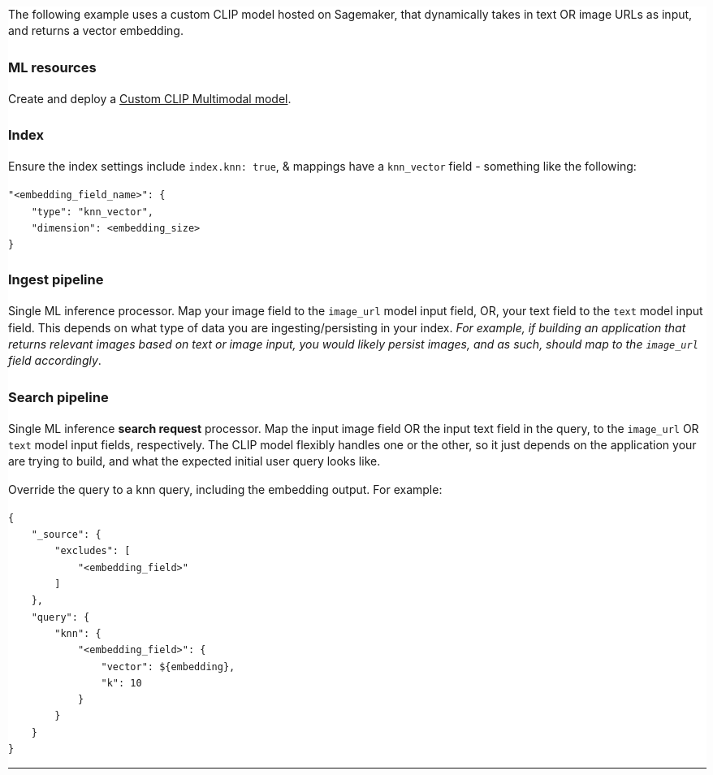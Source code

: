 The following example uses a custom CLIP model hosted on Sagemaker, that dynamically takes in text OR image URLs as input, and returns a vector embedding.

### ML resources

Create and deploy a [Custom CLIP Multimodal model](https://github.com/opensearch-project/dashboards-flow-framework/blob/main/documentation/models.md#custom-clip-multimodal-embedding).

### Index

Ensure the index settings include `index.knn: true`, & mappings have a `knn_vector` field - something like the following:

```
"<embedding_field_name>": {
    "type": "knn_vector",
    "dimension": <embedding_size>
}
```

### Ingest pipeline

Single ML inference processor. Map your image field to the `image_url` model input field, OR, your text field to the `text` model input field. This depends on what type of data you are ingesting/persisting in your index. _For example, if building an application that returns relevant images based on text or image input, you would likely persist images, and as such, should map to the `image_url` field accordingly_.

### Search pipeline

Single ML inference **search request** processor. Map the input image field OR the input text field in the query, to the `image_url` OR `text` model input fields, respectively. The CLIP model flexibly handles one or the other, so it just depends on the application your are trying to build, and what the expected initial user query looks like.

Override the query to a knn query, including the embedding output. For example:

```
{
    "_source": {
        "excludes": [
            "<embedding_field>"
        ]
    },
    "query": {
        "knn": {
            "<embedding_field>": {
                "vector": ${embedding},
                "k": 10
            }
        }
    }
}
```

---